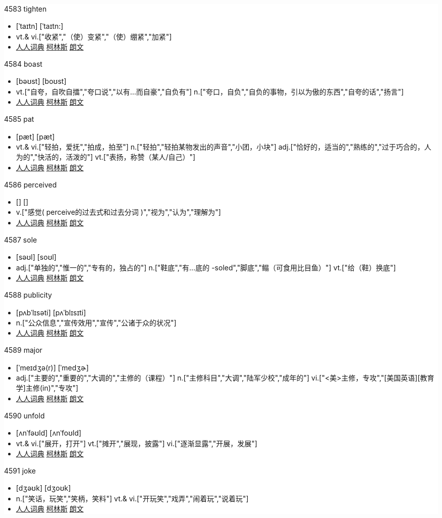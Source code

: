 4583 tighten 
- [ˈtaɪtn]  [ˈtaɪtn:] 
- vt.& vi.["收紧","（使）变紧","（使）绷紧","加紧"]   
- [人人词典](https://www.91dict.com/words?w=tighten) [柯林斯](https://www.collinsdictionary.com/zh/dictionary/english/tighten) [朗文](https://www.ldoceonline.com/dictionary/tighten) 

4584 boast 
- [bəʊst]  [boʊst] 
- vt.["自夸，自吹自擂","夸口说","以有…而自豪","自负有"]  n.["夸口，自负","自负的事物，引以为傲的东西","自夸的话","扬言"]   
- [人人词典](https://www.91dict.com/words?w=boast) [柯林斯](https://www.collinsdictionary.com/zh/dictionary/english/boast) [朗文](https://www.ldoceonline.com/dictionary/boast) 

4585 pat 
- [pæt]  [pæt] 
- vt.& vi.["轻拍，爱抚","拍成，拍至"]  n.["轻拍","轻拍某物发出的声音","小团，小块"]  adj.["恰好的，适当的","熟练的","过于巧合的，人为的","快活的，活泼的"]  vt.["表扬，称赞（某人/自己）"]   
- [人人词典](https://www.91dict.com/words?w=pat) [柯林斯](https://www.collinsdictionary.com/zh/dictionary/english/pat) [朗文](https://www.ldoceonline.com/dictionary/pat) 

4586 perceived 
- []  [] 
- v.["感觉( perceive的过去式和过去分词 )","视为","认为","理解为"]   
- [人人词典](https://www.91dict.com/words?w=perceived) [柯林斯](https://www.collinsdictionary.com/zh/dictionary/english/perceived) [朗文](https://www.ldoceonline.com/dictionary/perceived) 

4587 sole 
- [səʊl]  [soʊl] 
- adj.["单独的","惟一的","专有的，独占的"]  n.["鞋底","有…底的 -soled","脚底","鳎（可食用比目鱼）"]  vt.["给（鞋）换底"]   
- [人人词典](https://www.91dict.com/words?w=sole) [柯林斯](https://www.collinsdictionary.com/zh/dictionary/english/sole) [朗文](https://www.ldoceonline.com/dictionary/sole) 

4588 publicity 
- [pʌbˈlɪsəti]  [pʌˈblɪsɪti] 
- n.["公众信息","宣传效用","宣传","公诸于众的状况"]   
- [人人词典](https://www.91dict.com/words?w=publicity) [柯林斯](https://www.collinsdictionary.com/zh/dictionary/english/publicity) [朗文](https://www.ldoceonline.com/dictionary/publicity) 

4589 major 
- [ˈmeɪdʒə(r)]  [ˈmedʒɚ] 
- adj.["主要的","重要的","大调的","主修的（课程）"]  n.["主修科目","大调","陆军少校","成年的"]  vi.["<美>主修，专攻","[美国英语][教育学]主修(in)","专攻"]   
- [人人词典](https://www.91dict.com/words?w=major) [柯林斯](https://www.collinsdictionary.com/zh/dictionary/english/major) [朗文](https://www.ldoceonline.com/dictionary/major) 

4590 unfold 
- [ʌnˈfəʊld]  [ʌnˈfoʊld] 
- vt.& vi.["展开，打开"]  vt.["摊开","展现，披露"]  vi.["逐渐显露","开展，发展"]   
- [人人词典](https://www.91dict.com/words?w=unfold) [柯林斯](https://www.collinsdictionary.com/zh/dictionary/english/unfold) [朗文](https://www.ldoceonline.com/dictionary/unfold) 

4591 joke 
- [dʒəʊk]  [dʒoʊk] 
- n.["笑话，玩笑","笑柄，笑料"]  vt.& vi.["开玩笑","戏弄","闹着玩","说着玩"]   
- [人人词典](https://www.91dict.com/words?w=joke) [柯林斯](https://www.collinsdictionary.com/zh/dictionary/english/joke) [朗文](https://www.ldoceonline.com/dictionary/joke) 
